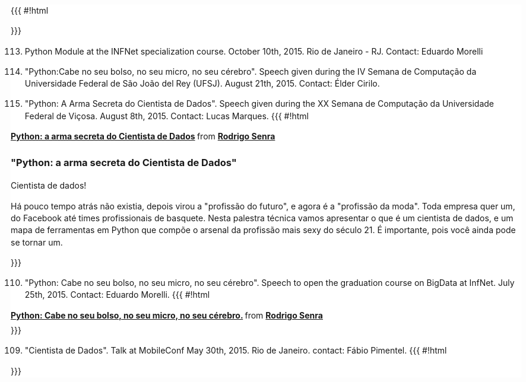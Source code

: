 {{{
#!html
<iframe width="560" height="315" src="https://www.youtube.com/embed/PZmxsGCFE4I" frameborder="0" allowfullscreen></iframe>
}}}

113. Python Module at the INFNet specialization course. October 10th, 2015. Rio de Janeiro - RJ. Contact: Eduardo Morelli

112. "Python:Cabe no seu bolso, no seu micro, no seu cérebro". Speech given during the IV Semana de Computação da Universidade Federal de São João del Rey (UFSJ).  August 21th, 2015. Contact: Élder Cirilo.

111. "Python: A Arma Secreta do Cientista de Dados". Speech given during the XX Semana de Computação da Universidade Federal de Viçosa.  August 8th, 2015. Contact: Lucas Marques.
{{{
#!html
<iframe src="//pt.slideshare.net/slideshow/embed_code/key/5D3LiNrhVnfUZD" width="425" height="355" frameborder="0" marginwidth="0" marginheight="0" scrolling="no" style="border:1px solid #CCC; border-width:1px; margin-bottom:5px; max-width: 100%;" allowfullscreen> </iframe> <div style="margin-bottom:5px"> <strong> <a href="//pt.slideshare.net/rodsenra/python-a-arma-secreta-do-cientista-de-dados" title="Python: a arma secreta do Cientista de Dados" target="_blank">Python: a arma secreta do Cientista de Dados</a> </strong> from <strong><a href="//www.slideshare.net/rodsenra" target="_blank">Rodrigo Senra</a></strong> </div>

<h3>"Python: a arma secreta do Cientista de Dados"</h3>


<p>Cientista de dados! </p>

<p> 
Há pouco tempo atrás não existia, depois virou a "profissão do futuro", e agora é a "profissão da moda".
Toda empresa quer um, do Facebook até times profissionais de basquete. 
Nesta palestra técnica vamos apresentar o que é um cientista de dados, e um mapa de ferramentas em Python que compõe o arsenal  da profissão mais sexy do século 21. 
É importante, pois você ainda pode se tornar um.
</p>
}}}

110. "Python: Cabe no seu bolso, no seu micro, no seu cérebro". Speech to open the graduation course on BigData at InfNet. July 25th, 2015. Contact: Eduardo Morelli.
{{{
#!html
<iframe src="//pt.slideshare.net/slideshow/embed_code/key/2GIs1jr7g1MR6F" width="425" height="355" frameborder="0" marginwidth="0" marginheight="0" scrolling="no" style="border:1px solid #CCC; border-width:1px; margin-bottom:5px; max-width: 100%;" allowfullscreen> </iframe> <div style="margin-bottom:5px"> <strong> <a href="//pt.slideshare.net/rodsenra/unicampago2010pdf" title="Python: Cabe no seu bolso, no seu micro, no seu cérebro." target="_blank">Python: Cabe no seu bolso, no seu micro, no seu cérebro.</a> </strong> from <strong><a href="//www.slideshare.net/rodsenra" target="_blank">Rodrigo Senra</a></strong> </div>
}}}

109. "Cientista de Dados". Talk at MobileConf May 30th, 2015. Rio de Janeiro. contact: Fábio Pimentel.
{{{
#!html
<iframe src="https://www.slideshare.net/slideshow/embed_code/key/qqz9jK7I6KB2lq" width="476" height="400" frameborder="0" marginwidth="0" marginheight="0" scrolling="no"></iframe>
}}}
